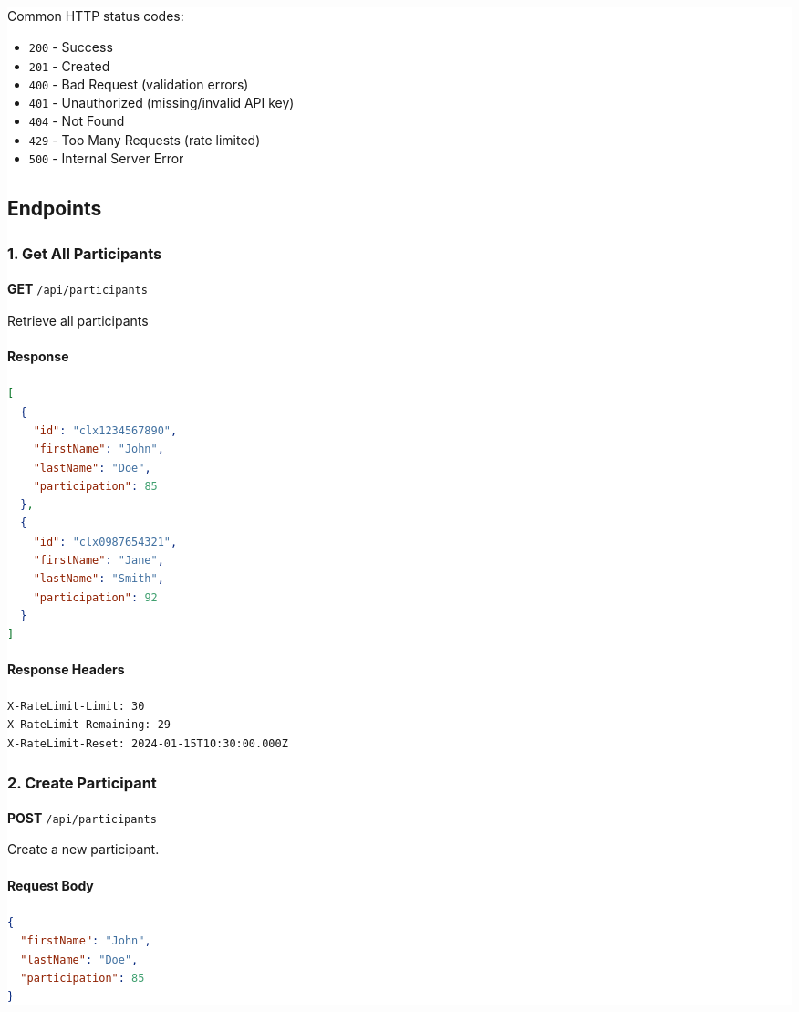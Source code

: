 Common HTTP status codes:

- `200` - Success
- `201` - Created
- `400` - Bad Request (validation errors)
- `401` - Unauthorized (missing/invalid API key)
- `404` - Not Found
- `429` - Too Many Requests (rate limited)
- `500` - Internal Server Error

## Endpoints

### 1. Get All Participants

**GET** `/api/participants`

Retrieve all participants

#### Response

```json
[
  {
    "id": "clx1234567890",
    "firstName": "John",
    "lastName": "Doe",
    "participation": 85
  },
  {
    "id": "clx0987654321",
    "firstName": "Jane",
    "lastName": "Smith",
    "participation": 92
  }
]
```

#### Response Headers

```
X-RateLimit-Limit: 30
X-RateLimit-Remaining: 29
X-RateLimit-Reset: 2024-01-15T10:30:00.000Z
```

### 2. Create Participant

**POST** `/api/participants`

Create a new participant.

#### Request Body

```json
{
  "firstName": "John",
  "lastName": "Doe",
  "participation": 85
}
```
